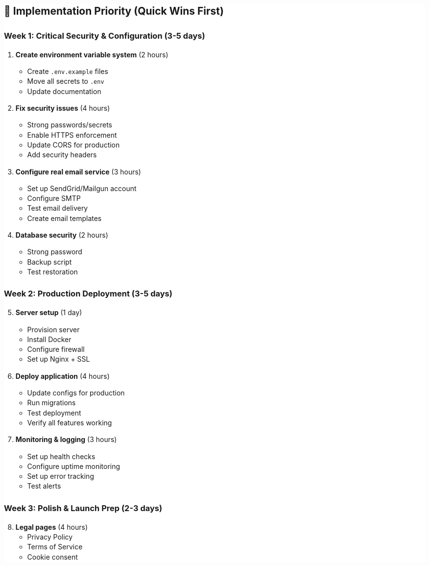 
## 🔧 Implementation Priority (Quick Wins First)

### Week 1: Critical Security & Configuration (3-5 days)

1. **Create environment variable system** (2 hours)
   - Create `.env.example` files
   - Move all secrets to `.env`
   - Update documentation

2. **Fix security issues** (4 hours)
   - Strong passwords/secrets
   - Enable HTTPS enforcement
   - Update CORS for production
   - Add security headers

3. **Configure real email service** (3 hours)
   - Set up SendGrid/Mailgun account
   - Configure SMTP
   - Test email delivery
   - Create email templates

4. **Database security** (2 hours)
   - Strong password
   - Backup script
   - Test restoration

### Week 2: Production Deployment (3-5 days)

5. **Server setup** (1 day)
   - Provision server
   - Install Docker
   - Configure firewall
   - Set up Nginx + SSL

6. **Deploy application** (4 hours)
   - Update configs for production
   - Run migrations
   - Test deployment
   - Verify all features working

7. **Monitoring & logging** (3 hours)
   - Set up health checks
   - Configure uptime monitoring
   - Set up error tracking
   - Test alerts

### Week 3: Polish & Launch Prep (2-3 days)

8. **Legal pages** (4 hours)
   - Privacy Policy
   - Terms of Service
   - Cookie consent
